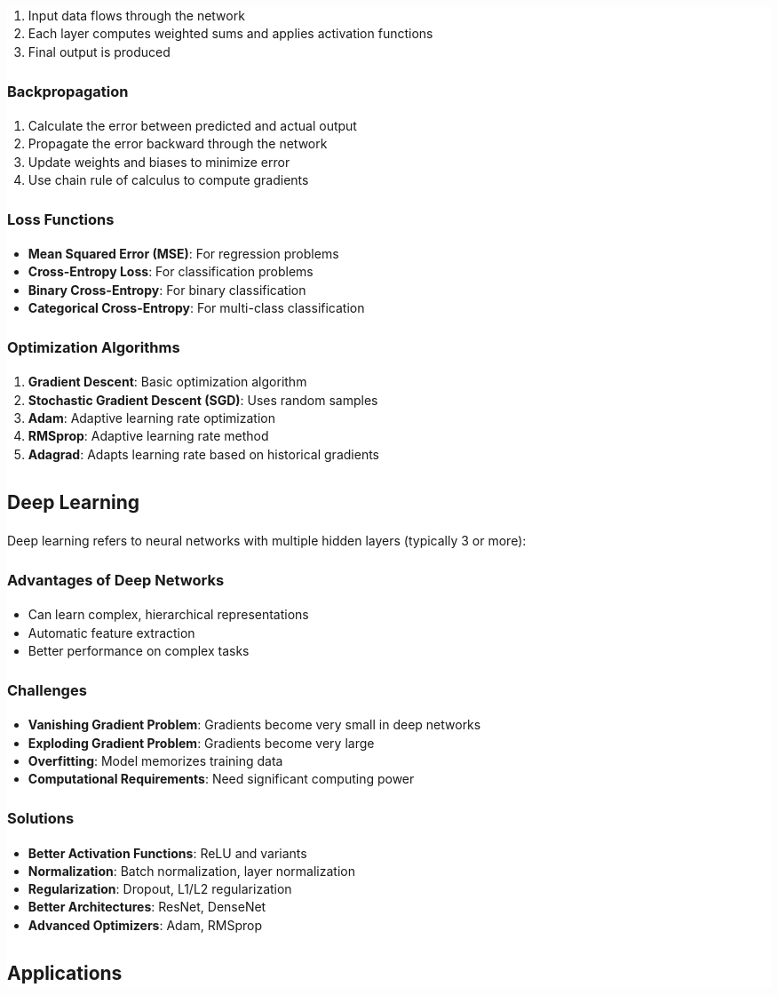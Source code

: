 1. Input data flows through the network
2. Each layer computes weighted sums and applies activation functions
3. Final output is produced

### Backpropagation

1. Calculate the error between predicted and actual output
2. Propagate the error backward through the network
3. Update weights and biases to minimize error
4. Use chain rule of calculus to compute gradients

### Loss Functions

- **Mean Squared Error (MSE)**: For regression problems
- **Cross-Entropy Loss**: For classification problems
- **Binary Cross-Entropy**: For binary classification
- **Categorical Cross-Entropy**: For multi-class classification

### Optimization Algorithms

1. **Gradient Descent**: Basic optimization algorithm
2. **Stochastic Gradient Descent (SGD)**: Uses random samples
3. **Adam**: Adaptive learning rate optimization
4. **RMSprop**: Adaptive learning rate method
5. **Adagrad**: Adapts learning rate based on historical gradients

## Deep Learning

Deep learning refers to neural networks with multiple hidden layers (typically 3 or more):

### Advantages of Deep Networks

- Can learn complex, hierarchical representations
- Automatic feature extraction
- Better performance on complex tasks

### Challenges

- **Vanishing Gradient Problem**: Gradients become very small in deep networks
- **Exploding Gradient Problem**: Gradients become very large
- **Overfitting**: Model memorizes training data
- **Computational Requirements**: Need significant computing power

### Solutions

- **Better Activation Functions**: ReLU and variants
- **Normalization**: Batch normalization, layer normalization
- **Regularization**: Dropout, L1/L2 regularization
- **Better Architectures**: ResNet, DenseNet
- **Advanced Optimizers**: Adam, RMSprop

## Applications
